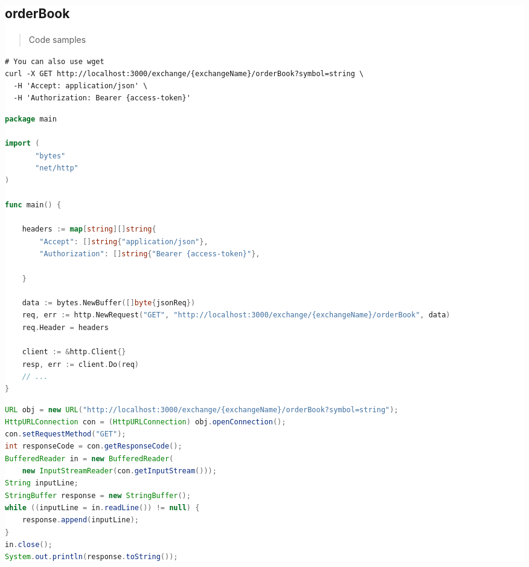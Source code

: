 ## orderBook

<a id="opIdorderBook"></a>

> Code samples

```shell
# You can also use wget
curl -X GET http://localhost:3000/exchange/{exchangeName}/orderBook?symbol=string \
  -H 'Accept: application/json' \
  -H 'Authorization: Bearer {access-token}'

```

```go
package main

import (
       "bytes"
       "net/http"
)

func main() {

    headers := map[string][]string{
        "Accept": []string{"application/json"},
        "Authorization": []string{"Bearer {access-token}"},
        
    }

    data := bytes.NewBuffer([]byte{jsonReq})
    req, err := http.NewRequest("GET", "http://localhost:3000/exchange/{exchangeName}/orderBook", data)
    req.Header = headers

    client := &http.Client{}
    resp, err := client.Do(req)
    // ...
}

```

```java
URL obj = new URL("http://localhost:3000/exchange/{exchangeName}/orderBook?symbol=string");
HttpURLConnection con = (HttpURLConnection) obj.openConnection();
con.setRequestMethod("GET");
int responseCode = con.getResponseCode();
BufferedReader in = new BufferedReader(
    new InputStreamReader(con.getInputStream()));
String inputLine;
StringBuffer response = new StringBuffer();
while ((inputLine = in.readLine()) != null) {
    response.append(inputLine);
}
in.close();
System.out.println(response.toString());

```
